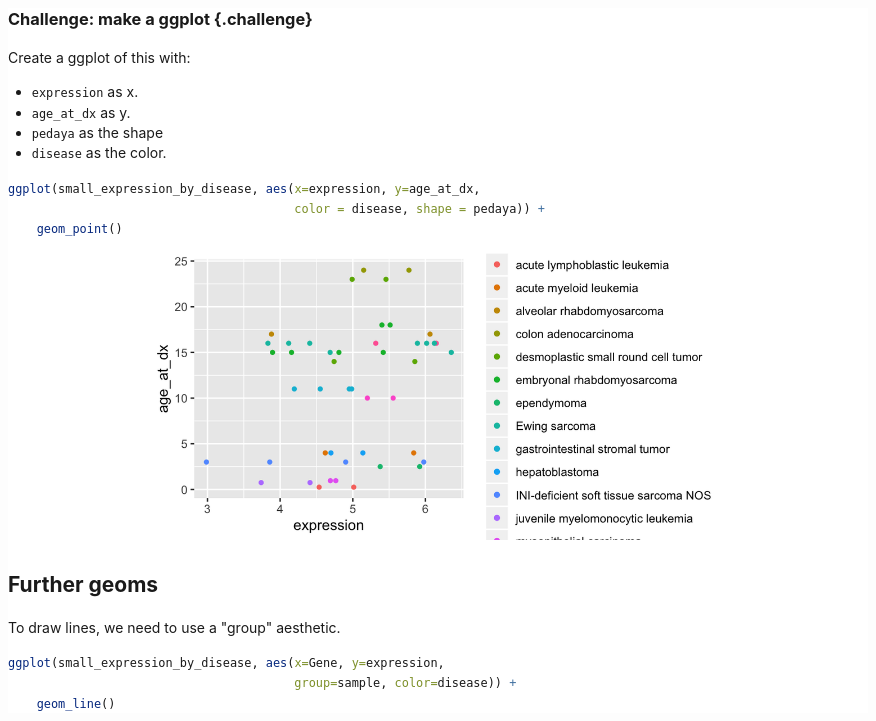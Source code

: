 ### Challenge: make a ggplot {.challenge}


Create a ggplot of this with:

* `expression` as x. 
* `age_at_dx` as y.
* `pedaya` as the shape
* `disease` as the color.


```r
ggplot(small_expression_by_disease, aes(x=expression, y=age_at_dx, 
                                        color = disease, shape = pedaya)) +
    geom_point()
```

<img src="plotting_files/figure-html/unnamed-chunk-6-1.png" width="576" style="display: block; margin: auto;" />



## Further geoms

To draw lines, we need to use a "group" aesthetic.


```r
ggplot(small_expression_by_disease, aes(x=Gene, y=expression, 
                                        group=sample, color=disease)) +
    geom_line()
```
